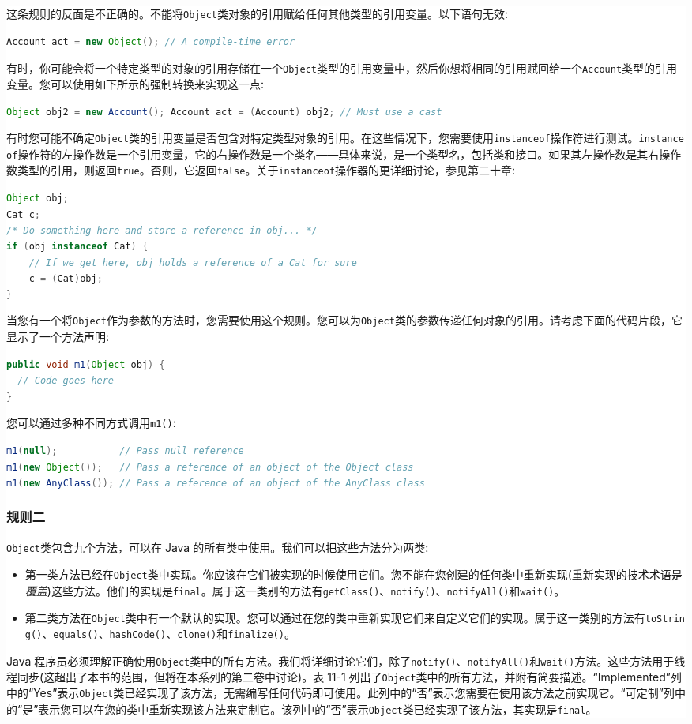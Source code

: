 这条规则的反面是不正确的。不能将`Object`类对象的引用赋给任何其他类型的引用变量。以下语句无效:

```java
Account act = new Object(); // A compile-time error

```

有时，你可能会将一个特定类型的对象的引用存储在一个`Object`类型的引用变量中，然后你想将相同的引用赋回给一个`Account`类型的引用变量。您可以使用如下所示的强制转换来实现这一点:

```java
Object obj2 = new Account(); Account act = (Account) obj2; // Must use a cast

```

有时您可能不确定`Object`类的引用变量是否包含对特定类型对象的引用。在这些情况下，您需要使用`instanceof`操作符进行测试。`instanceof`操作符的左操作数是一个引用变量，它的右操作数是一个类名——具体来说，是一个类型名，包括类和接口。如果其左操作数是其右操作数类型的引用，则返回`true`。否则，它返回`false`。关于`instanceof`操作器的更详细讨论，参见第二十章:

```java
Object obj;
Cat c;
/* Do something here and store a reference in obj... */
if (obj instanceof Cat) {
    // If we get here, obj holds a reference of a Cat for sure
    c = (Cat)obj;
}

```

当您有一个将`Object`作为参数的方法时，您需要使用这个规则。您可以为`Object`类的参数传递任何对象的引用。请考虑下面的代码片段，它显示了一个方法声明:

```java
public void m1(Object obj) {
  // Code goes here
}

```

您可以通过多种不同方式调用`m1()`:

```java
m1(null);           // Pass null reference
m1(new Object());   // Pass a reference of an object of the Object class
m1(new AnyClass()); // Pass a reference of an object of the AnyClass class

```

### 规则二

`Object`类包含九个方法，可以在 Java 的所有类中使用。我们可以把这些方法分为两类:

*   第一类方法已经在`Object`类中实现。你应该在它们被实现的时候使用它们。您不能在您创建的任何类中重新实现(重新实现的技术术语是*覆盖*)这些方法。他们的实现是`final`。属于这一类别的方法有`getClass()`、`notify()`、`notifyAll()`和`wait()`。

*   第二类方法在`Object`类中有一个默认的实现。您可以通过在您的类中重新实现它们来自定义它们的实现。属于这一类别的方法有`toString()`、`equals()`、`hashCode()`、`clone()`和`finalize()`。

Java 程序员必须理解正确使用`Object`类中的所有方法。我们将详细讨论它们，除了`notify()`、`notifyAll()`和`wait()`方法。这些方法用于线程同步(这超出了本书的范围，但将在本系列的第二卷中讨论)。表 11-1 列出了`Object`类中的所有方法，并附有简要描述。“Implemented”列中的“Yes”表示`Object`类已经实现了该方法，无需编写任何代码即可使用。此列中的“否”表示您需要在使用该方法之前实现它。“可定制”列中的“是”表示您可以在您的类中重新实现该方法来定制它。该列中的“否”表示`Object`类已经实现了该方法，其实现是`final`。
